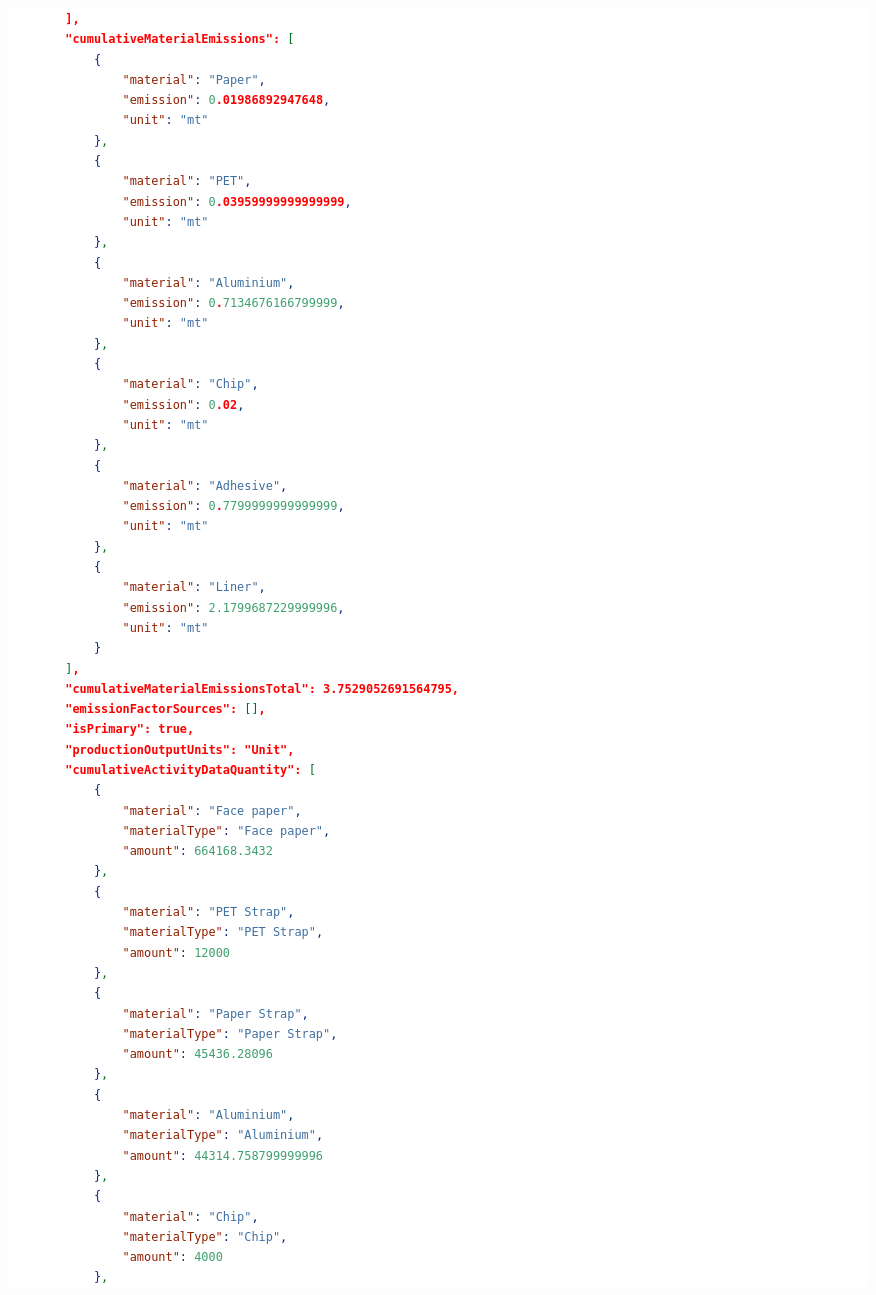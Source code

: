 ```json
        ],
        "cumulativeMaterialEmissions": [
            {
                "material": "Paper",
                "emission": 0.01986892947648,
                "unit": "mt"
            },
            {
                "material": "PET",
                "emission": 0.03959999999999999,
                "unit": "mt"
            },
            {
                "material": "Aluminium",
                "emission": 0.7134676166799999,
                "unit": "mt"
            },
            {
                "material": "Chip",
                "emission": 0.02,
                "unit": "mt"
            },
            {
                "material": "Adhesive",
                "emission": 0.7799999999999999,
                "unit": "mt"
            },
            {
                "material": "Liner",
                "emission": 2.1799687229999996,
                "unit": "mt"
            }
        ],
        "cumulativeMaterialEmissionsTotal": 3.7529052691564795,
        "emissionFactorSources": [],
        "isPrimary": true,
        "productionOutputUnits": "Unit",
        "cumulativeActivityDataQuantity": [
            {
                "material": "Face paper",
                "materialType": "Face paper",
                "amount": 664168.3432
            },
            {
                "material": "PET Strap",
                "materialType": "PET Strap",
                "amount": 12000
            },
            {
                "material": "Paper Strap",
                "materialType": "Paper Strap",
                "amount": 45436.28096
            },
            {
                "material": "Aluminium",
                "materialType": "Aluminium",
                "amount": 44314.758799999996
            },
            {
                "material": "Chip",
                "materialType": "Chip",
                "amount": 4000
            },
```